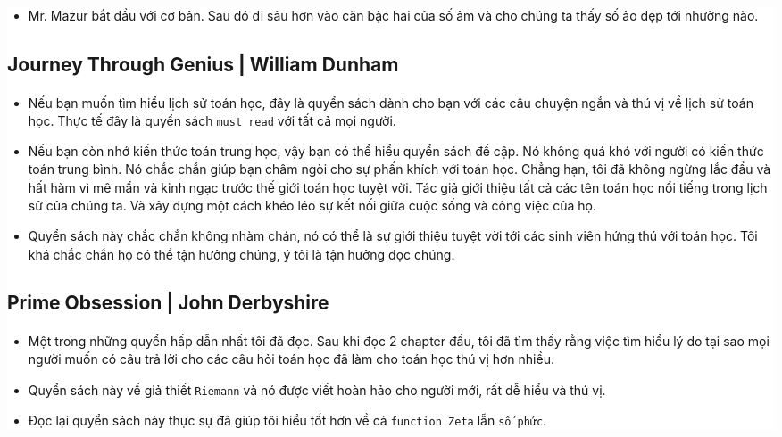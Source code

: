 - Mr. Mazur bắt đầu với cơ bản. Sau đó đi sâu hơn vào căn bậc hai của số âm và cho chúng ta thấy số ảo đẹp tới nhường nào.

## Journey Through Genius | William Dunham

- Nếu bạn muốn tìm hiểu lịch sử toán học, đây là quyển sách dành cho bạn với các câu chuyện ngắn và thú vị về lịch sử toán học. Thực tế đây là quyển sách `must read` với tất cả mọi người.

- Nếu bạn còn nhớ kiến thức toán trung học, vậy bạn có thể hiểu quyển sách đề cập. Nó không quá khó với người có kiến thức toán trung bình. Nó chắc chắn giúp bạn châm ngòi cho sự phấn khích với toán học. Chẳng hạn, tôi đã không ngừng lắc đầu và hất hàm vì mê mẩn và kinh ngạc trước thế giới toán học tuyệt vời. Tác giả giới thiệu tất cả các tên toán học nổi tiếng trong lịch sử của chúng ta. Và xây dựng một cách khéo léo sự kết nối giữa cuộc sống và công việc của họ.

- Quyển sách này chắc chắn không nhàm chán, nó có thể là sự giới thiệu tuyệt vời tới các sinh viên hứng thú với toán học. Tôi khá chắc chắn họ có thể tận hưởng chúng, ý tôi là tận hưởng đọc chúng.

## Prime Obsession | John Derbyshire

- Một trong những quyển hấp dẫn nhất tôi đã đọc. Sau khi đọc 2 chapter đầu, tôi đã tìm thấy rằng việc tìm hiểu lý do tại sao mọi người muốn có câu trả lời cho các câu hỏi toán học đã làm cho toán học thú vị hơn nhiều.

- Quyển sách này về giả thiết `Riemann` và nó được viết hoàn hảo cho người mới, rất dễ hiểu và thú vị.

- Đọc lại quyển sách này thực sự đã giúp tôi hiểu tốt hơn về cả `function Zeta` lẫn `số phức`.
